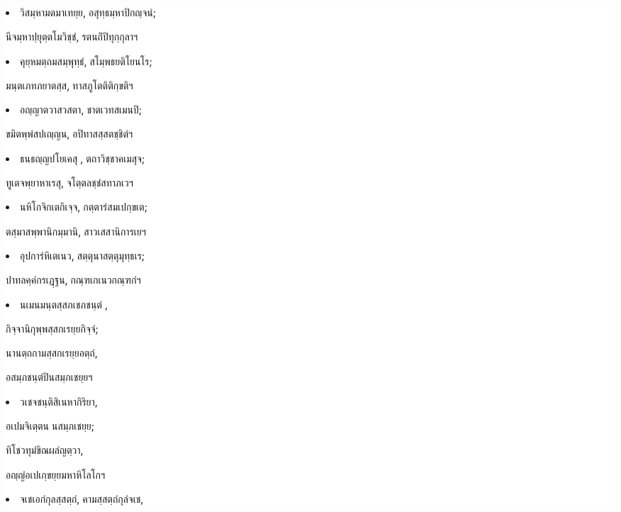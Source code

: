 <li>
วิสมฺหามตมาเทยฺย, อสุทฺธมฺหาปิกญฺจนํ;  
  
นีจมฺหาปฺยุตฺตโมวิชฺชํ, รตนถิํปิทุกฺกุลาฯ  
</li>
  
<li>
คุยฺหมตฺถมสมฺพุทฺธํ, สโมฺพธยติโยนโร;  
  
มนฺตเภทภยาตสฺส, ทาสภูโตติติกฺขติฯ  
</li>
  
<li>
อญฺญาตวาสวสตา, ชาตเวทสเมนปิ;  
  
ขมิตพฺพํสปเญฺญน, อปิทาสสฺสตชฺชิตํฯ  
</li>
  
<li>
ธนธญฺญปโยเคสุ  
, ตถาวิชฺชาคเมสุจ;  
  
ทูเตจพฺยาหาเรสุ, จโตฺตลชฺชํสทาภเวฯ  
</li>
  
<li>
นหิโกจิกเตกิเจฺจ, กตฺตารํสมเปกฺขเต;  
  
ตสฺมาสพฺพานิกมฺมานิ, สาวเสสานิการเยฯ  
</li>
  
<li>
อุปการํหิเตเนว, สตฺตุนาสตฺตุมุทฺธเร;  
  
ปาทลคฺคํกรเฎฺฐน, กณฺฑเกเนวกณฺฑกํฯ  
</li>
  
<li>
นเมนมนฺตสฺสภเชภชนฺตํ  
,  
  
กิจฺจานิกุพฺพสฺสกเรยฺยกิจฺจํ;  
  
นานตฺถกามสฺสกเรยฺยอตฺถํ,  
  
อสมฺภชนฺตํปินสมฺภเชยฺยฯ  
</li>
  
<li>
วเชจชนฺติสิเนหากิริยา,  
  
อเปมจิเตฺตน นสมฺภเชยฺย;  
  
ทิโชวทุมํขิณผลํญตฺวา,  
  
อญฺญํอเปเกฺขยฺยมหาหิโลโกฯ  
</li>
  
<li>
จเชเอกํกุลสฺสตฺถํ, คามสฺสตฺถํกุลํจเช,  
  